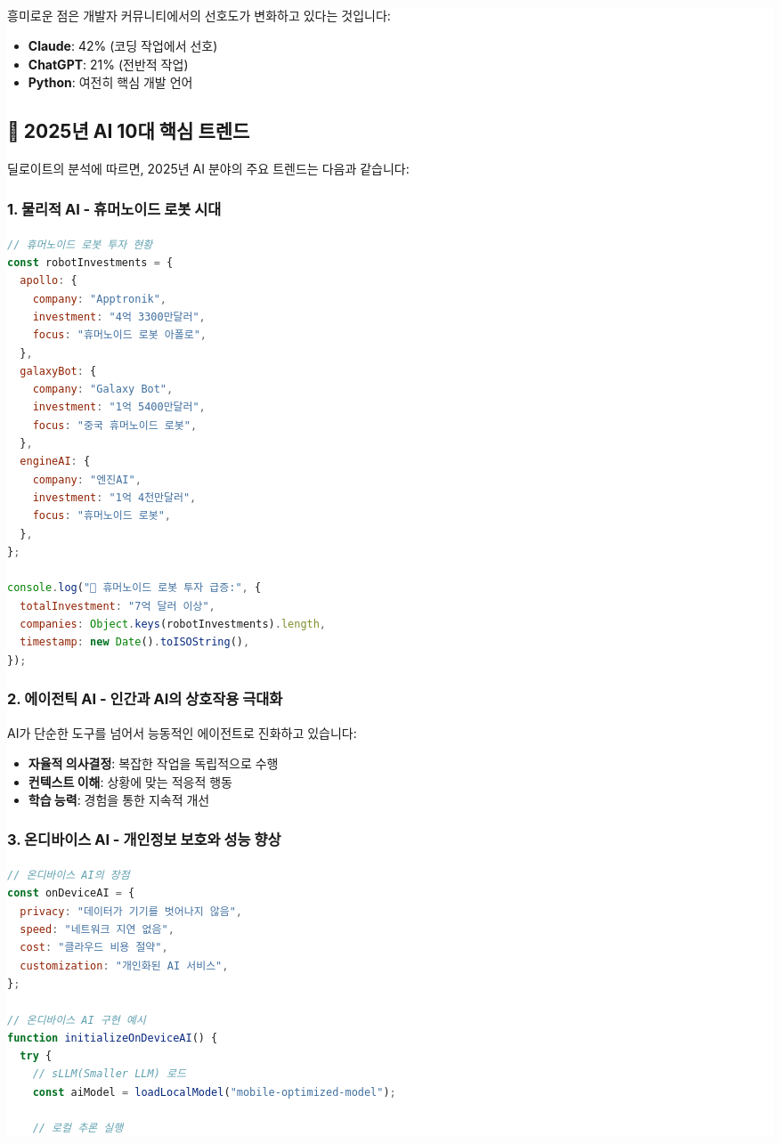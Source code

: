 흥미로운 점은 개발자 커뮤니티에서의 선호도가 변화하고 있다는 것입니다:

- **Claude**: 42% (코딩 작업에서 선호)
- **ChatGPT**: 21% (전반적 작업)
- **Python**: 여전히 핵심 개발 언어

## 🚀 2025년 AI 10대 핵심 트렌드

딜로이트의 분석에 따르면, 2025년 AI 분야의 주요 트렌드는 다음과 같습니다:

### 1. 물리적 AI - 휴머노이드 로봇 시대

```javascript
// 휴머노이드 로봇 투자 현황
const robotInvestments = {
  apollo: {
    company: "Apptronik",
    investment: "4억 3300만달러",
    focus: "휴머노이드 로봇 아폴로",
  },
  galaxyBot: {
    company: "Galaxy Bot",
    investment: "1억 5400만달러",
    focus: "중국 휴머노이드 로봇",
  },
  engineAI: {
    company: "엔진AI",
    investment: "1억 4천만달러",
    focus: "휴머노이드 로봇",
  },
};

console.log("🤖 휴머노이드 로봇 투자 급증:", {
  totalInvestment: "7억 달러 이상",
  companies: Object.keys(robotInvestments).length,
  timestamp: new Date().toISOString(),
});
```

### 2. 에이전틱 AI - 인간과 AI의 상호작용 극대화

AI가 단순한 도구를 넘어서 능동적인 에이전트로 진화하고 있습니다:

- **자율적 의사결정**: 복잡한 작업을 독립적으로 수행
- **컨텍스트 이해**: 상황에 맞는 적응적 행동
- **학습 능력**: 경험을 통한 지속적 개선

### 3. 온디바이스 AI - 개인정보 보호와 성능 향상

```javascript
// 온디바이스 AI의 장점
const onDeviceAI = {
  privacy: "데이터가 기기를 벗어나지 않음",
  speed: "네트워크 지연 없음",
  cost: "클라우드 비용 절약",
  customization: "개인화된 AI 서비스",
};

// 온디바이스 AI 구현 예시
function initializeOnDeviceAI() {
  try {
    // sLLM(Smaller LLM) 로드
    const aiModel = loadLocalModel("mobile-optimized-model");

    // 로컬 추론 실행
```